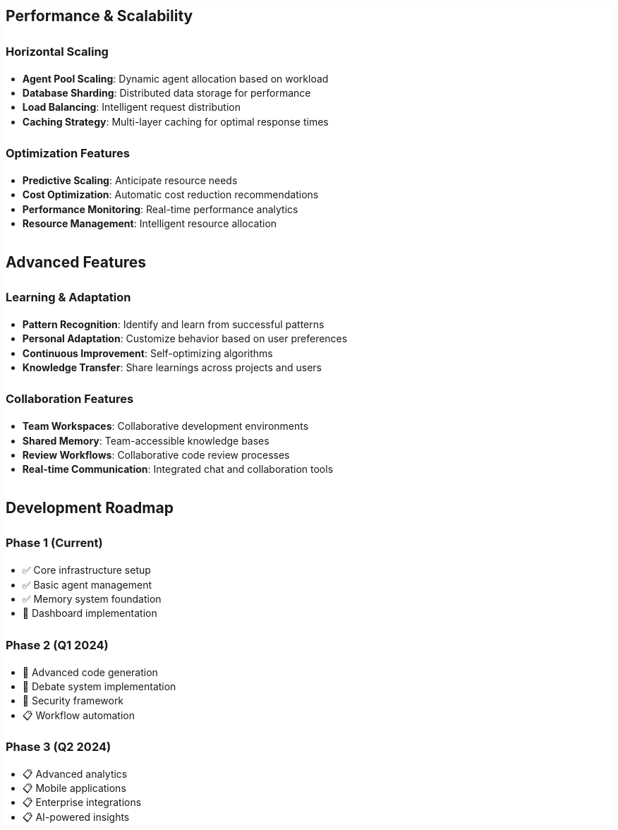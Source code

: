 ## Performance & Scalability

### Horizontal Scaling
- **Agent Pool Scaling**: Dynamic agent allocation based on workload
- **Database Sharding**: Distributed data storage for performance
- **Load Balancing**: Intelligent request distribution
- **Caching Strategy**: Multi-layer caching for optimal response times

### Optimization Features
- **Predictive Scaling**: Anticipate resource needs
- **Cost Optimization**: Automatic cost reduction recommendations
- **Performance Monitoring**: Real-time performance analytics
- **Resource Management**: Intelligent resource allocation

## Advanced Features

### Learning & Adaptation
- **Pattern Recognition**: Identify and learn from successful patterns
- **Personal Adaptation**: Customize behavior based on user preferences
- **Continuous Improvement**: Self-optimizing algorithms
- **Knowledge Transfer**: Share learnings across projects and users

### Collaboration Features
- **Team Workspaces**: Collaborative development environments
- **Shared Memory**: Team-accessible knowledge bases
- **Review Workflows**: Collaborative code review processes
- **Real-time Communication**: Integrated chat and collaboration tools

## Development Roadmap

### Phase 1 (Current)
- ✅ Core infrastructure setup
- ✅ Basic agent management
- ✅ Memory system foundation
- 🔄 Dashboard implementation

### Phase 2 (Q1 2024)
- 🔄 Advanced code generation
- 🔄 Debate system implementation
- 🔄 Security framework
- 📋 Workflow automation

### Phase 3 (Q2 2024)
- 📋 Advanced analytics
- 📋 Mobile applications
- 📋 Enterprise integrations
- 📋 AI-powered insights
